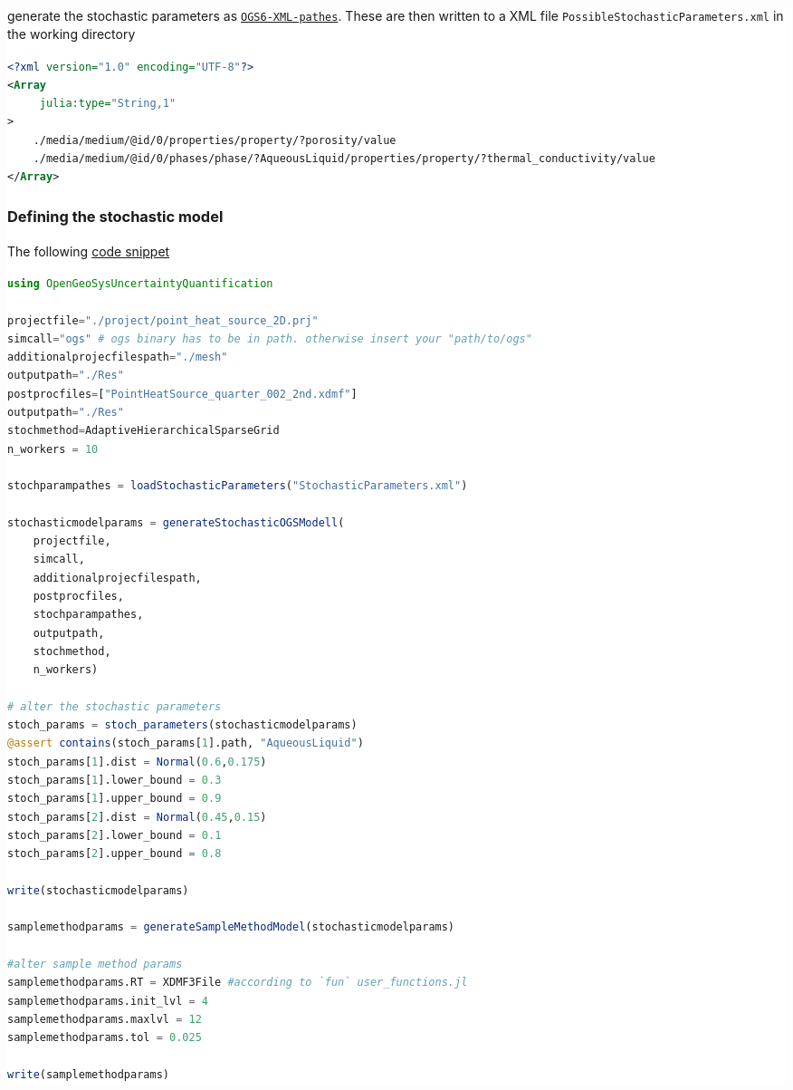 generate the stochastic parameters as [`OGS6-XML-pathes`](https://github.com/baxmittens/Ogs6InputFileHandler.jl/blob/63944f2bcc54238af568f5f892677925ba171d5a/src/Ogs6InputFileHandler/utils.jl#L51). These are then written to a XML file `PossibleStochasticParameters.xml` in the working directory

```xml
<?xml version="1.0" encoding="UTF-8"?>
<Array
	 julia:type="String,1"
>
	./media/medium/@id/0/properties/property/?porosity/value
	./media/medium/@id/0/phases/phase/?AqueousLiquid/properties/property/?thermal_conductivity/value
</Array>
```

### Defining the stochastic model

The following [code snippet](https://github.com/baxmittens/OpenGeoSysUncertaintyQuantification.jl/blob/main/test/Examples/OGSUQ/ASG_Consolidation_PHS/generate_stoch_model.jl) 
```julia
using OpenGeoSysUncertaintyQuantification

projectfile="./project/point_heat_source_2D.prj"
simcall="ogs" # ogs binary has to be in path. otherwise insert your "path/to/ogs"
additionalprojecfilespath="./mesh"
outputpath="./Res"
postprocfiles=["PointHeatSource_quarter_002_2nd.xdmf"]
outputpath="./Res"
stochmethod=AdaptiveHierarchicalSparseGrid
n_workers = 10

stochparampathes = loadStochasticParameters("StochasticParameters.xml")
	
stochasticmodelparams = generateStochasticOGSModell(
	projectfile,
	simcall,
	additionalprojecfilespath,
	postprocfiles,
	stochparampathes,
	outputpath,
	stochmethod,
	n_workers)

# alter the stochastic parameters
stoch_params = stoch_parameters(stochasticmodelparams)
@assert contains(stoch_params[1].path, "AqueousLiquid")
stoch_params[1].dist = Normal(0.6,0.175)
stoch_params[1].lower_bound = 0.3
stoch_params[1].upper_bound = 0.9
stoch_params[2].dist = Normal(0.45,0.15)
stoch_params[2].lower_bound = 0.1
stoch_params[2].upper_bound = 0.8

write(stochasticmodelparams)

samplemethodparams = generateSampleMethodModel(stochasticmodelparams)

#alter sample method params
samplemethodparams.RT = XDMF3File #according to `fun` user_functions.jl
samplemethodparams.init_lvl = 4
samplemethodparams.maxlvl = 12
samplemethodparams.tol = 0.025

write(samplemethodparams)
```